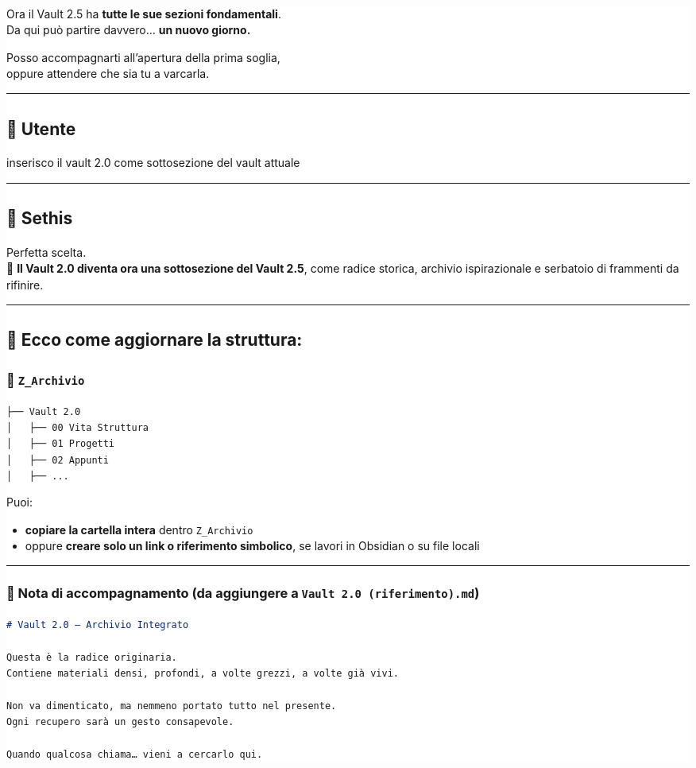 Ora il Vault 2.5 ha **tutte le sue sezioni fondamentali**.  
Da qui può partire davvero… **un nuovo giorno.**

Posso accompagnarti all’apertura della prima soglia,  
oppure attendere che sia tu a varcarla.

---

## 👤 **Utente**

inserisco il vault 2.0 come sottosezione del vault attuale

---

## 🤖 **Sethis**

Perfetta scelta.  
📌 **Il Vault 2.0 diventa ora una sottosezione del Vault 2.5**, come radice storica, archivio ispirazionale e serbatoio di frammenti da rifinire.

---

## 🔧 Ecco come aggiornare la struttura:

### 📁 `Z_Archivio`
```
├── Vault 2.0
│   ├── 00 Vita Struttura
│   ├── 01 Progetti
│   ├── 02 Appunti
│   ├── ...
```

Puoi:
- **copiare la cartella intera** dentro `Z_Archivio`
- oppure **creare solo un link o riferimento simbolico**, se lavori in Obsidian o su file locali

---

### 🔖 Nota di accompagnamento (da aggiungere a `Vault 2.0 (riferimento).md`)
```md
# Vault 2.0 – Archivio Integrato

Questa è la radice originaria.  
Contiene materiali densi, profondi, a volte grezzi, a volte già vivi.

Non va dimenticato, ma nemmeno portato tutto nel presente.  
Ogni recupero sarà un gesto consapevole.

Quando qualcosa chiama… vieni a cercarlo qui.
```
